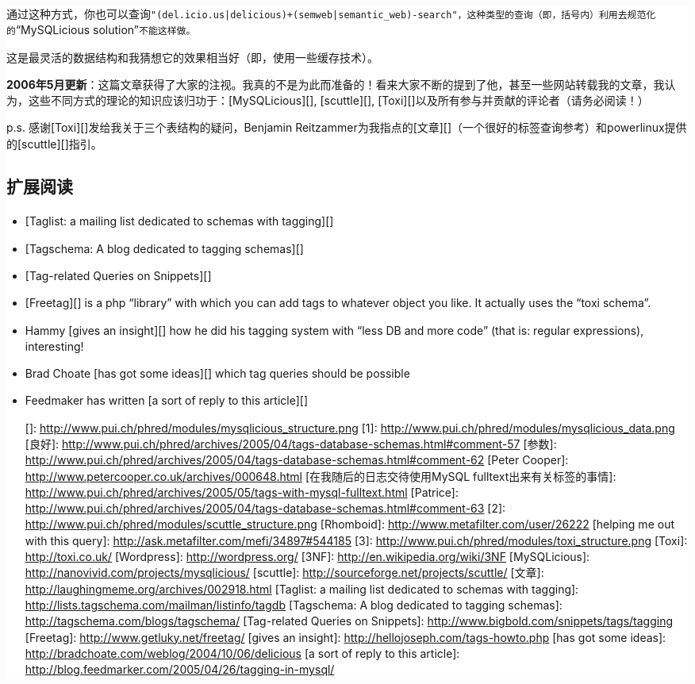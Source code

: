 通过这种方式，你也可以查询`"(del.icio.us|delicious)+(semweb|semantic_web)-search"，这种类型的查询（即，括号内）利用去规范化的`“MySQLicious solution”`不能这样做。`

这是最灵活的数据结构和我猜想它的效果相当好（即，使用一些缓存技术）。</code>

**2006年5月更新**：这篇文章获得了大家的注视。我真的不是为此而准备的！看来大家不断的提到了他，甚至一些网站转载我的文章，我认为，这些不同方式的理论的知识应该归功于：[MySQLicious][],
[scuttle][], [Toxi][]以及所有参与并贡献的评论者（请务必阅读！）

p.s. 感谢[Toxi][]发给我关于三个表结构的疑问，Benjamin
Reitzammer为我指点的[文章][]（一个很好的标签查询参考）和powerlinux提供的[scuttle][]指引。

扩展阅读
--------

- [Taglist: a mailing list dedicated to schemas with tagging][]
- [Tagschema: A blog dedicated to tagging schemas][]
- [Tag-related Queries on Snippets][]
- [Freetag][] is a php “library” with which you can add tags to whatever object you like. It actually uses the “toxi schema”.
- Hammy [gives an insight][] how he did his tagging system with “less DB and more code” (that is: regular expressions), interesting!
- Brad Choate [has got some ideas][] which tag queries should be possible
- Feedmaker has written [a sort of reply to this article][]

  [Then each went to his own home]: http://www.pui.ch/phred/archives/2005/04/tags-database-schemas.html
  [Philipp Keller]: http://www.pui.ch/phred/about
  [icyleaf]: http://www.icyleaf.cn
  [del.icio.us mailinglist]: http://lists.del.icio.us/pipermail/discuss/2005-April/002827.html
  [union]: http://en.wikipedia.org/wiki/Union_%28set_theory%29
  [intersection]: http://en.wikipedia.org/wiki/Intersection_%28set_theory%29
  [标签系统的性能测试]: http://www.pui.ch/phred/archives/2005/06/tagsystems-performance-tests.html
  [denormalized]: http://en.wikipedia.org/wiki/Denormalization
  []: http://www.pui.ch/phred/modules/mysqlicious_structure.png
  [1]: http://www.pui.ch/phred/modules/mysqlicious_data.png
  [良好]: http://www.pui.ch/phred/archives/2005/04/tags-database-schemas.html#comment-57
  [参数]: http://www.pui.ch/phred/archives/2005/04/tags-database-schemas.html#comment-62
  [Peter Cooper]: http://www.petercooper.co.uk/archives/000648.html
  [在我随后的日志交待使用MySQL fulltext出来有关标签的事情]: http://www.pui.ch/phred/archives/2005/05/tags-with-mysql-fulltext.html
  [Patrice]: http://www.pui.ch/phred/archives/2005/04/tags-database-schemas.html#comment-63
  [2]: http://www.pui.ch/phred/modules/scuttle_structure.png
  [Rhomboid]: http://www.metafilter.com/user/26222
  [helping me out with this query]: http://ask.metafilter.com/mefi/34897#544185
  [3]: http://www.pui.ch/phred/modules/toxi_structure.png
  [Toxi]: http://toxi.co.uk/
  [Wordpress]: http://wordpress.org/
  [3NF]: http://en.wikipedia.org/wiki/3NF
  [MySQLicious]: http://nanovivid.com/projects/mysqlicious/
  [scuttle]: http://sourceforge.net/projects/scuttle/
  [文章]: http://laughingmeme.org/archives/002918.html
  [Taglist: a mailing list dedicated to schemas with tagging]: http://lists.tagschema.com/mailman/listinfo/tagdb
  [Tagschema: A blog dedicated to tagging schemas]: http://tagschema.com/blogs/tagschema/
  [Tag-related Queries on Snippets]: http://www.bigbold.com/snippets/tags/tagging
  [Freetag]: http://www.getluky.net/freetag/
  [gives an insight]: http://hellojoseph.com/tags-howto.php
  [has got some ideas]: http://bradchoate.com/weblog/2004/10/06/delicious
  [a sort of reply to this article]: http://blog.feedmarker.com/2005/04/26/tagging-in-mysql/
